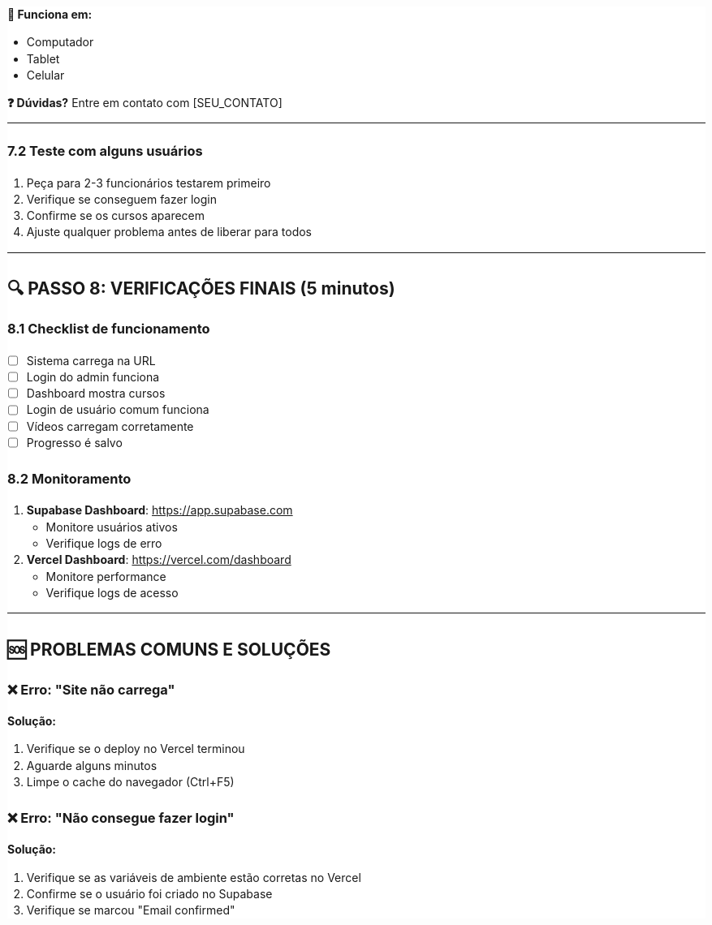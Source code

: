 **📱 Funciona em:**
- Computador
- Tablet  
- Celular

**❓ Dúvidas?**
Entre em contato com [SEU_CONTATO]

---

### 7.2 Teste com alguns usuários
1. Peça para 2-3 funcionários testarem primeiro
2. Verifique se conseguem fazer login
3. Confirme se os cursos aparecem
4. Ajuste qualquer problema antes de liberar para todos

---

## 🔍 PASSO 8: VERIFICAÇÕES FINAIS (5 minutos)

### 8.1 Checklist de funcionamento
- [ ] Sistema carrega na URL
- [ ] Login do admin funciona
- [ ] Dashboard mostra cursos
- [ ] Login de usuário comum funciona
- [ ] Vídeos carregam corretamente
- [ ] Progresso é salvo

### 8.2 Monitoramento
1. **Supabase Dashboard**: https://app.supabase.com
   - Monitore usuários ativos
   - Verifique logs de erro
2. **Vercel Dashboard**: https://vercel.com/dashboard
   - Monitore performance
   - Verifique logs de acesso

---

## 🆘 PROBLEMAS COMUNS E SOLUÇÕES

### ❌ Erro: "Site não carrega"
**Solução:**
1. Verifique se o deploy no Vercel terminou
2. Aguarde alguns minutos
3. Limpe o cache do navegador (Ctrl+F5)

### ❌ Erro: "Não consegue fazer login"
**Solução:**
1. Verifique se as variáveis de ambiente estão corretas no Vercel
2. Confirme se o usuário foi criado no Supabase
3. Verifique se marcou "Email confirmed"
